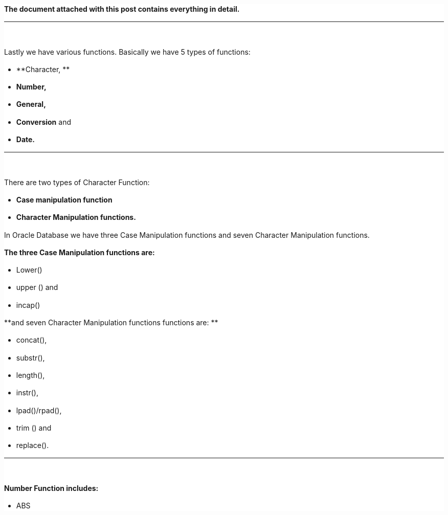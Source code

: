 **The document attached with  this post contains everything in detail.**

<hr><br />

Lastly we have various functions. Basically we have 5 types of functions: 

* **Character, **

* **Number,** 

* **General,** 

* **Conversion** and 

* **Date.**

<hr><br />

There are two types of Character Function:

* **Case manipulation function**

* **Character Manipulation functions.**



In Oracle Database we have three Case Manipulation functions and seven Character Manipulation functions.



**The three Case Manipulation functions are:**



* Lower()

* upper () and 

* incap()



**and seven Character Manipulation functions functions are: **



* concat(),

* substr(),

* length(),

* instr(),

* lpad()/rpad(),

* trim () and

* replace().

<hr><br />

**Number Function includes:**





* ABS

